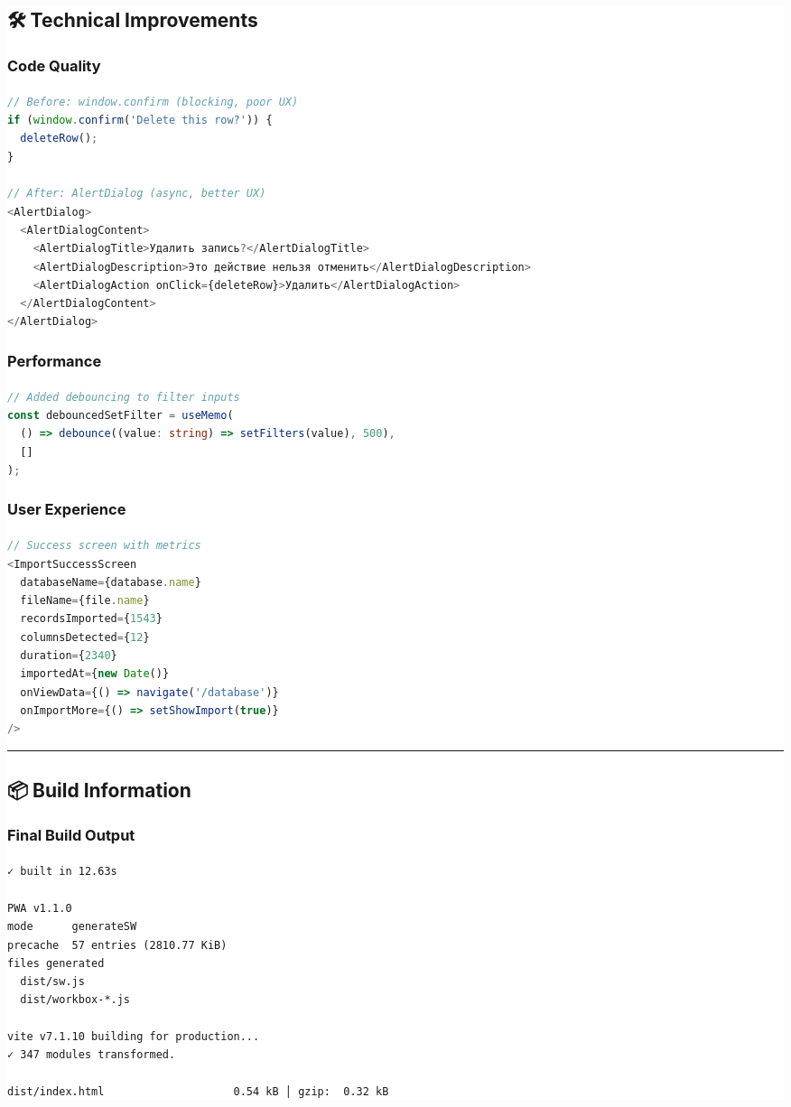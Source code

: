 
## 🛠 Technical Improvements

### Code Quality
```typescript
// Before: window.confirm (blocking, poor UX)
if (window.confirm('Delete this row?')) {
  deleteRow();
}

// After: AlertDialog (async, better UX)
<AlertDialog>
  <AlertDialogContent>
    <AlertDialogTitle>Удалить запись?</AlertDialogTitle>
    <AlertDialogDescription>Это действие нельзя отменить</AlertDialogDescription>
    <AlertDialogAction onClick={deleteRow}>Удалить</AlertDialogAction>
  </AlertDialogContent>
</AlertDialog>
```

### Performance
```typescript
// Added debouncing to filter inputs
const debouncedSetFilter = useMemo(
  () => debounce((value: string) => setFilters(value), 500),
  []
);
```

### User Experience
```typescript
// Success screen with metrics
<ImportSuccessScreen
  databaseName={database.name}
  fileName={file.name}
  recordsImported={1543}
  columnsDetected={12}
  duration={2340}
  importedAt={new Date()}
  onViewData={() => navigate('/database')}
  onImportMore={() => setShowImport(true)}
/>
```

---

## 📦 Build Information

### Final Build Output
```
✓ built in 12.63s

PWA v1.1.0
mode      generateSW
precache  57 entries (2810.77 KiB)
files generated
  dist/sw.js
  dist/workbox-*.js

vite v7.1.10 building for production...
✓ 347 modules transformed.

dist/index.html                    0.54 kB │ gzip:  0.32 kB
```